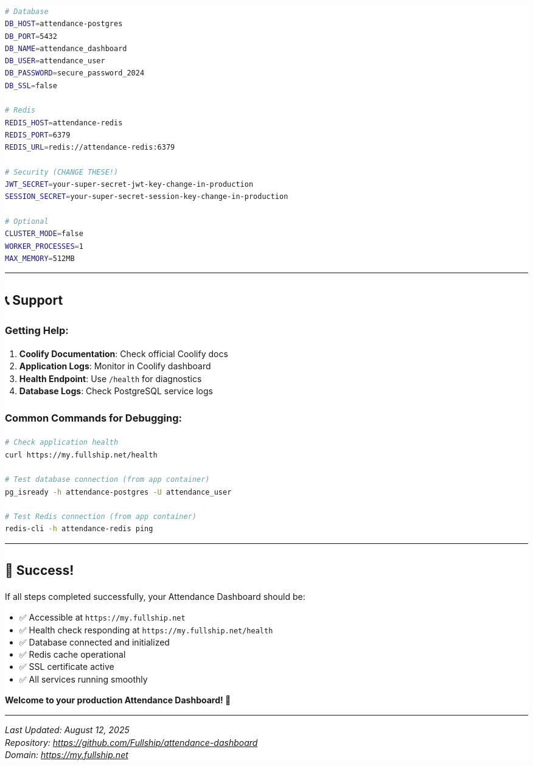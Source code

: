 ```bash
# Database
DB_HOST=attendance-postgres
DB_PORT=5432
DB_NAME=attendance_dashboard
DB_USER=attendance_user
DB_PASSWORD=secure_password_2024
DB_SSL=false

# Redis
REDIS_HOST=attendance-redis
REDIS_PORT=6379
REDIS_URL=redis://attendance-redis:6379

# Security (CHANGE THESE!)
JWT_SECRET=your-super-secret-jwt-key-change-in-production
SESSION_SECRET=your-super-secret-session-key-change-in-production

# Optional
CLUSTER_MODE=false
WORKER_PROCESSES=1
MAX_MEMORY=512MB
```

---

## 📞 Support

### Getting Help:
1. **Coolify Documentation**: Check official Coolify docs
2. **Application Logs**: Monitor in Coolify dashboard
3. **Health Endpoint**: Use `/health` for diagnostics
4. **Database Logs**: Check PostgreSQL service logs

### Common Commands for Debugging:
```bash
# Check application health
curl https://my.fullship.net/health

# Test database connection (from app container)
pg_isready -h attendance-postgres -U attendance_user

# Test Redis connection (from app container)
redis-cli -h attendance-redis ping
```

---

## 🎉 Success!

If all steps completed successfully, your Attendance Dashboard should be:
- ✅ Accessible at `https://my.fullship.net`
- ✅ Health check responding at `https://my.fullship.net/health`
- ✅ Database connected and initialized
- ✅ Redis cache operational
- ✅ SSL certificate active
- ✅ All services running smoothly

**Welcome to your production Attendance Dashboard! 🎊**

---
*Last Updated: August 12, 2025*  
*Repository: https://github.com/Fullship/attendance-dashboard*  
*Domain: https://my.fullship.net*